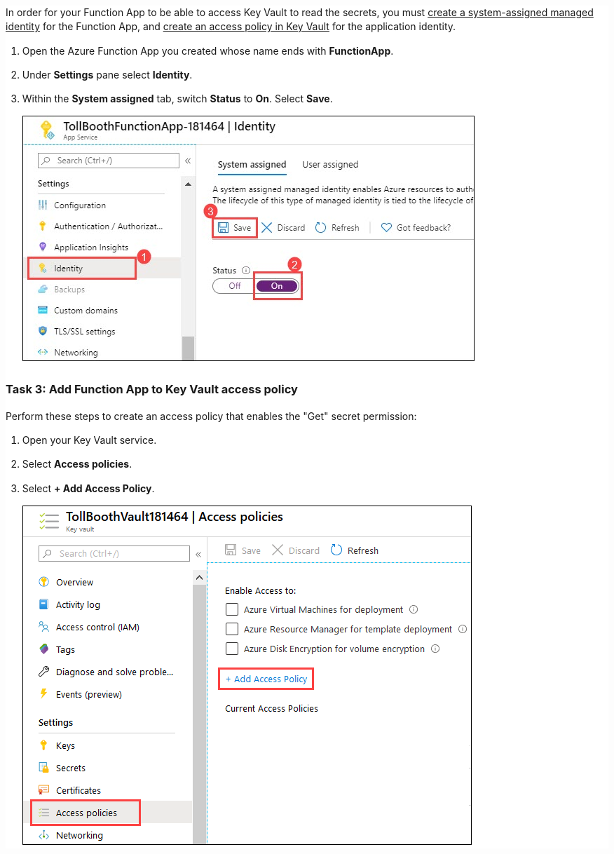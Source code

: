 In order for your Function App to be able to access Key Vault to read the secrets, you must [create a system-assigned managed identity](https://docs.microsoft.com/azure/app-service/overview-managed-identity#adding-a-system-assigned-identity) for the Function App, and [create an access policy in Key Vault](https://docs.microsoft.com/azure/key-vault/key-vault-secure-your-key-vault#key-vault-access-policies) for the application identity.

1. Open the Azure Function App you created whose name ends with **FunctionApp**.

2. Under **Settings** pane select **Identity**.

3. Within the **System assigned** tab, switch **Status** to **On**. Select **Save**.

   ![](media/onoff.jpg)

### Task 3: Add Function App to Key Vault access policy

Perform these steps to create an access policy that enables the "Get" secret permission:

1. Open your Key Vault service.

2. Select **Access policies**.

3. Select **+ Add Access Policy**.

   ![](media/sa8.png)
